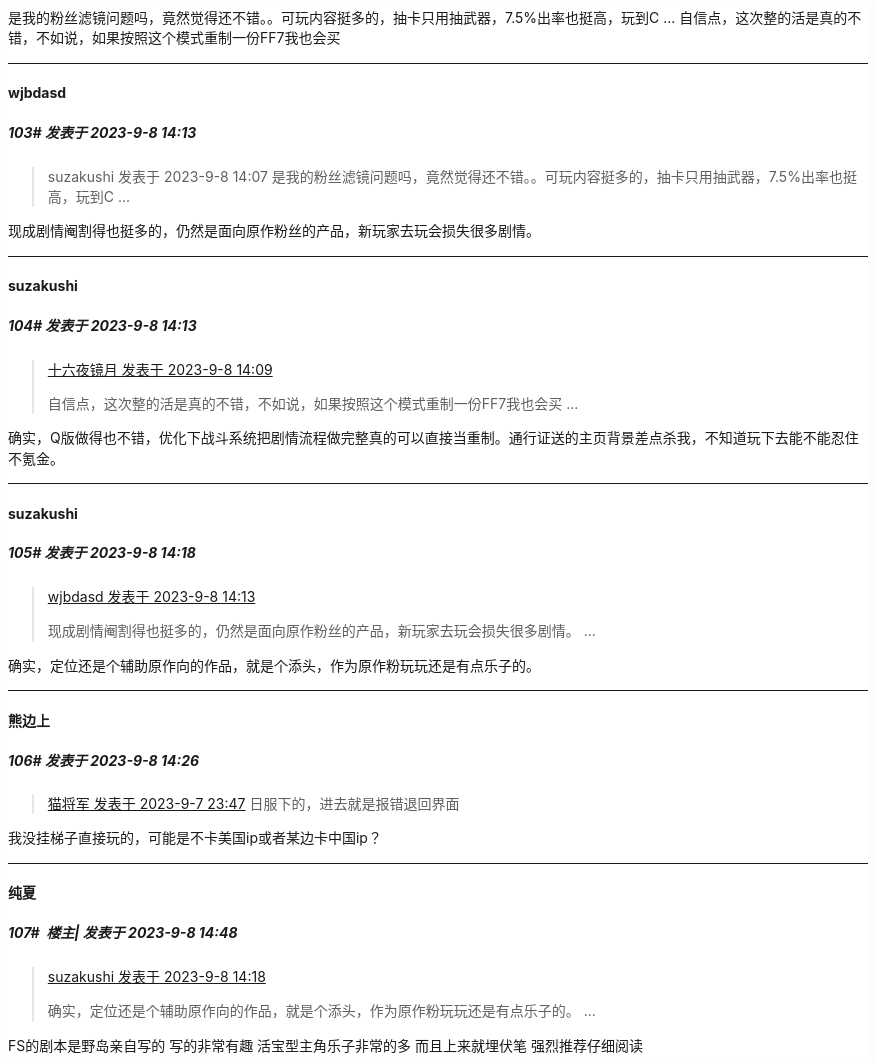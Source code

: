 是我的粉丝滤镜问题吗，竟然觉得还不错。。可玩内容挺多的，抽卡只用抽武器，7.5%出率也挺高，玩到C ...</blockquote>
自信点，这次整的活是真的不错，不如说，如果按照这个模式重制一份FF7我也会买

*****

####  wjbdasd  
##### 103#       发表于 2023-9-8 14:13

<blockquote>suzakushi 发表于 2023-9-8 14:07
是我的粉丝滤镜问题吗，竟然觉得还不错。。可玩内容挺多的，抽卡只用抽武器，7.5%出率也挺高，玩到C ...</blockquote>
现成剧情阉割得也挺多的，仍然是面向原作粉丝的产品，新玩家去玩会损失很多剧情。

*****

####  suzakushi  
##### 104#       发表于 2023-9-8 14:13

<blockquote><a href="httphttps://bbs.saraba1st.com/2b/forum.php?mod=redirect&amp;goto=findpost&amp;pid=62334209&amp;ptid=2143787" target="_blank">十六夜镜月 发表于 2023-9-8 14:09</a>

自信点，这次整的活是真的不错，不如说，如果按照这个模式重制一份FF7我也会买 ...</blockquote>
确实，Q版做得也不错，优化下战斗系统把剧情流程做完整真的可以直接当重制。通行证送的主页背景差点杀我，不知道玩下去能不能忍住不氪金。

*****

####  suzakushi  
##### 105#       发表于 2023-9-8 14:18

<blockquote><a href="httphttps://bbs.saraba1st.com/2b/forum.php?mod=redirect&amp;goto=findpost&amp;pid=62334267&amp;ptid=2143787" target="_blank">wjbdasd 发表于 2023-9-8 14:13</a>

现成剧情阉割得也挺多的，仍然是面向原作粉丝的产品，新玩家去玩会损失很多剧情。 ...</blockquote>
确实，定位还是个辅助原作向的作品，就是个添头，作为原作粉玩玩还是有点乐子的。

*****

####  熊边上  
##### 106#       发表于 2023-9-8 14:26

<blockquote><a href="httphttps://bbs.saraba1st.com/2b/forum.php?mod=redirect&amp;goto=findpost&amp;pid=62333403&amp;ptid=2143787" target="_blank">猫将军 发表于 2023-9-7 23:47</a>
日服下的，进去就是报错退回界面</blockquote>
我没挂梯子直接玩的，可能是不卡美国ip或者某边卡中国ip？

*****

####  纯夏  
##### 107#         楼主| 发表于 2023-9-8 14:48

<blockquote><a href="httphttps://bbs.saraba1st.com/2b/forum.php?mod=redirect&amp;goto=findpost&amp;pid=62334335&amp;ptid=2143787" target="_blank">suzakushi 发表于 2023-9-8 14:18</a>

确实，定位还是个辅助原作向的作品，就是个添头，作为原作粉玩玩还是有点乐子的。 ...</blockquote>
FS的剧本是野岛亲自写的 写的非常有趣 活宝型主角乐子非常的多 而且上来就埋伏笔 强烈推荐仔细阅读
